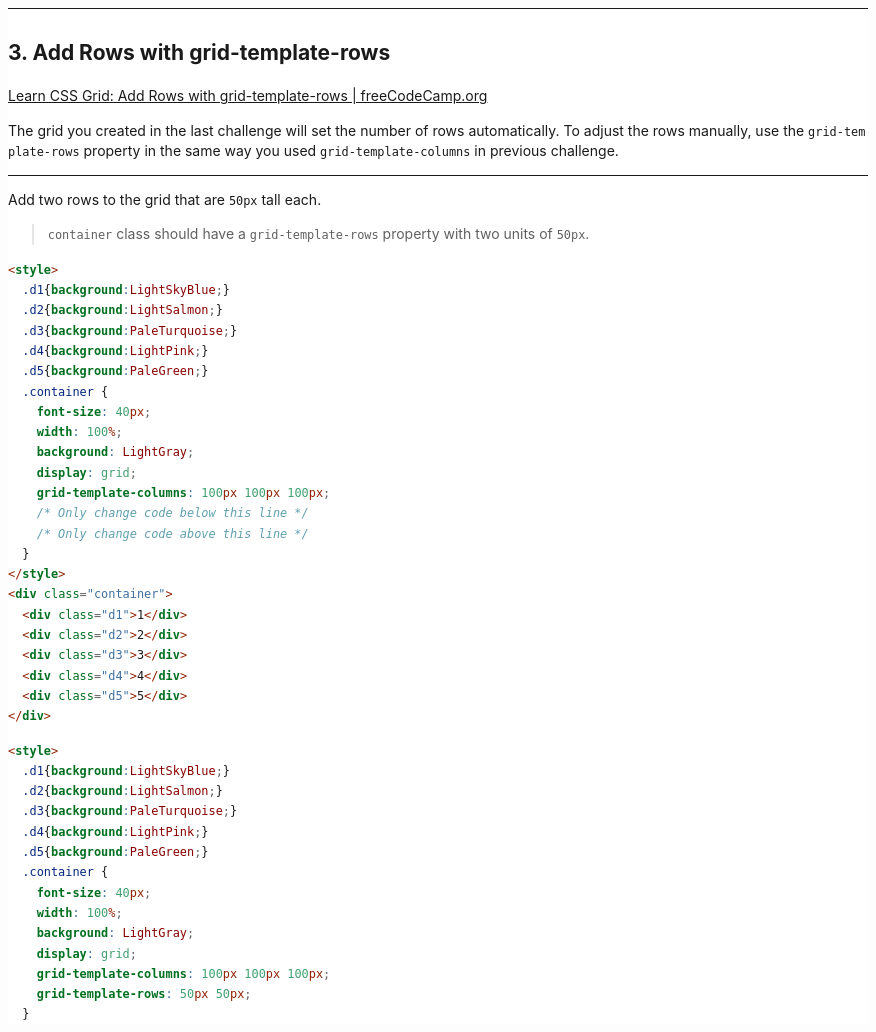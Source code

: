 <iframe height="200" style={{width: '100%'}} scrolling="no" title="freeCodeCamp-CSS_Grid-02b.html" src="HTML-Demo_embed/freeCodeCamp-CSS_Grid-02b.html" >
</iframe>

------



## 3. Add Rows with grid-template-rows

[Learn CSS Grid: Add Rows with grid-template-rows | freeCodeCamp.org](https://www.freecodecamp.org/learn/responsive-web-design/css-grid/add-rows-with-grid-template-rows)

The grid you created in the last challenge will set the number of rows automatically. To adjust the rows manually, use the `grid-template-rows` property in the same way you used `grid-template-columns` in previous challenge.

------

Add two rows to the grid that are `50px` tall each.

> `container` class should have a `grid-template-rows` property with two units of `50px`.

```html
<style>
  .d1{background:LightSkyBlue;}
  .d2{background:LightSalmon;}
  .d3{background:PaleTurquoise;}
  .d4{background:LightPink;}
  .d5{background:PaleGreen;}
  .container {
    font-size: 40px;
    width: 100%;
    background: LightGray;
    display: grid;
    grid-template-columns: 100px 100px 100px;
    /* Only change code below this line */    
    /* Only change code above this line */
  }
</style>
<div class="container">
  <div class="d1">1</div>
  <div class="d2">2</div>
  <div class="d3">3</div>
  <div class="d4">4</div>
  <div class="d5">5</div>
</div>
```

<iframe height="200" style={{width: '100%'}} scrolling="no" title="freeCodeCamp-CSS_Grid-03a.html" src="HTML-Demo_embed/freeCodeCamp-CSS_Grid-03a.html" >
</iframe>

```html
<style>
  .d1{background:LightSkyBlue;}
  .d2{background:LightSalmon;}
  .d3{background:PaleTurquoise;}
  .d4{background:LightPink;}
  .d5{background:PaleGreen;}
  .container {
    font-size: 40px;
    width: 100%;
    background: LightGray;
    display: grid;
    grid-template-columns: 100px 100px 100px;
    grid-template-rows: 50px 50px;
  }
```